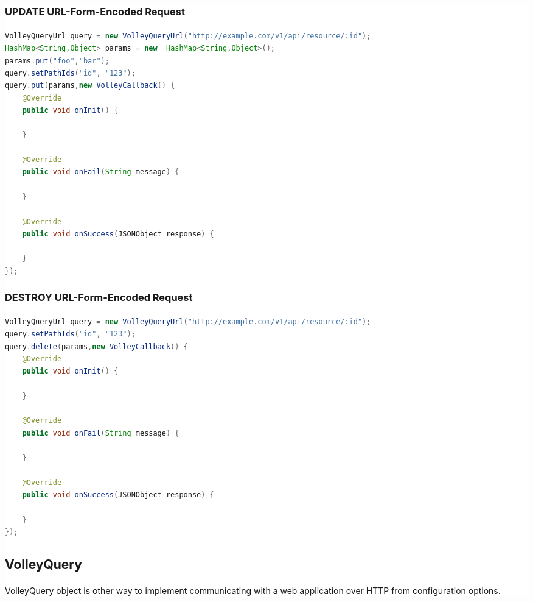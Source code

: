 ### UPDATE URL-Form-Encoded Request

```java
VolleyQueryUrl query = new VolleyQueryUrl("http://example.com/v1/api/resource/:id");
HashMap<String,Object> params = new  HashMap<String,Object>();
params.put("foo","bar");
query.setPathIds("id", "123");
query.put(params,new VolleyCallback() {
	@Override
	public void onInit() {

	}

	@Override
	public void onFail(String message) {

	}

	@Override
	public void onSuccess(JSONObject response) {

	}
});
```

### DESTROY URL-Form-Encoded Request

```java
VolleyQueryUrl query = new VolleyQueryUrl("http://example.com/v1/api/resource/:id");
query.setPathIds("id", "123");
query.delete(params,new VolleyCallback() {
	@Override
	public void onInit() {

	}

	@Override
	public void onFail(String message) {

	}

	@Override
	public void onSuccess(JSONObject response) {

	}
});
```

##  VolleyQuery

VolleyQuery object is other way to implement communicating with a web application over HTTP from configuration options.
